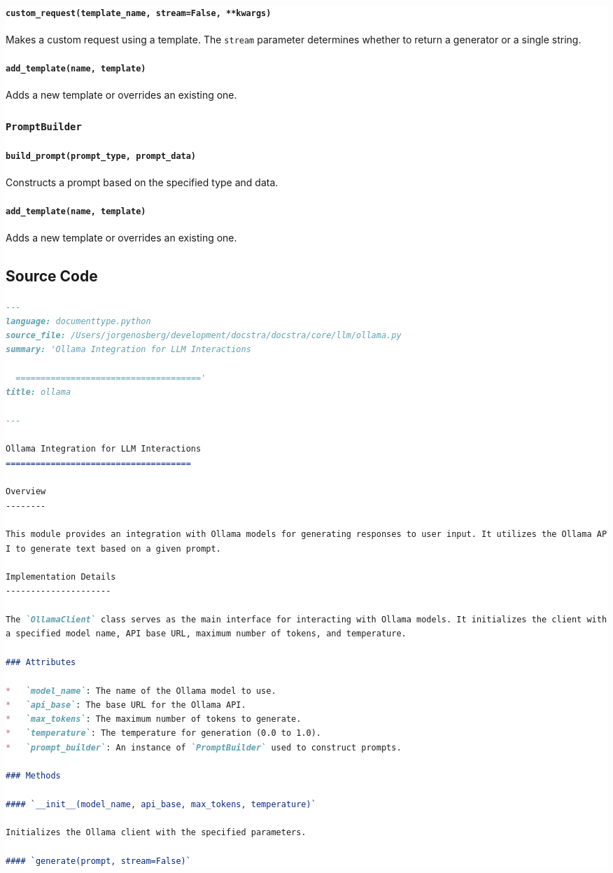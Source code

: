 #### `custom_request(template_name, stream=False, **kwargs)`

Makes a custom request using a template. The `stream` parameter determines whether to return a generator or a single string.

#### `add_template(name, template)`

Adds a new template or overrides an existing one.

### `PromptBuilder`

#### `build_prompt(prompt_type, prompt_data)`

Constructs a prompt based on the specified type and data.

#### `add_template(name, template)`

Adds a new template or overrides an existing one.


## Source Code

```documenttype.markdown
---
language: documenttype.python
source_file: /Users/jorgenosberg/development/docstra/docstra/core/llm/ollama.py
summary: 'Ollama Integration for LLM Interactions

  ====================================='
title: ollama

---

Ollama Integration for LLM Interactions
=====================================

Overview
--------

This module provides an integration with Ollama models for generating responses to user input. It utilizes the Ollama API to generate text based on a given prompt.

Implementation Details
---------------------

The `OllamaClient` class serves as the main interface for interacting with Ollama models. It initializes the client with a specified model name, API base URL, maximum number of tokens, and temperature.

### Attributes

*   `model_name`: The name of the Ollama model to use.
*   `api_base`: The base URL for the Ollama API.
*   `max_tokens`: The maximum number of tokens to generate.
*   `temperature`: The temperature for generation (0.0 to 1.0).
*   `prompt_builder`: An instance of `PromptBuilder` used to construct prompts.

### Methods

#### `__init__(model_name, api_base, max_tokens, temperature)`

Initializes the Ollama client with the specified parameters.

#### `generate(prompt, stream=False)`
```